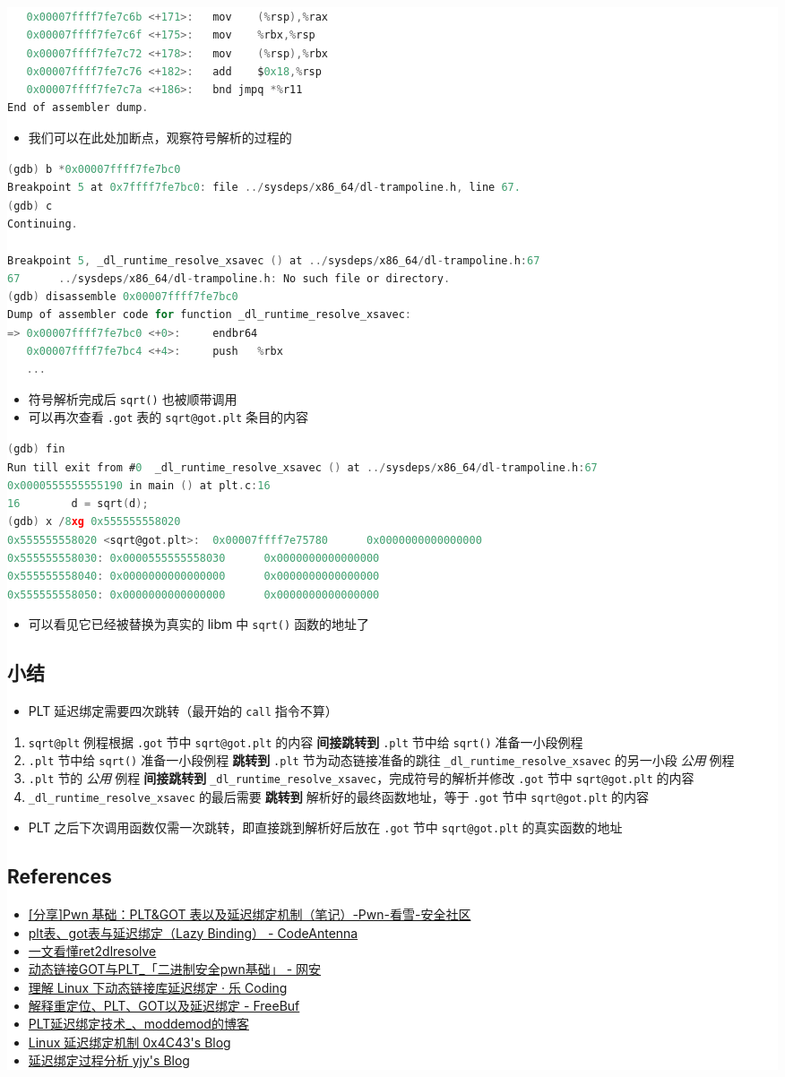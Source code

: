 ```c
   0x00007ffff7fe7c6b <+171>:   mov    (%rsp),%rax
   0x00007ffff7fe7c6f <+175>:   mov    %rbx,%rsp
   0x00007ffff7fe7c72 <+178>:   mov    (%rsp),%rbx
   0x00007ffff7fe7c76 <+182>:   add    $0x18,%rsp
   0x00007ffff7fe7c7a <+186>:   bnd jmpq *%r11
End of assembler dump.
```
* 我们可以在此处加断点，观察符号解析的过程的
```c
(gdb) b *0x00007ffff7fe7bc0
Breakpoint 5 at 0x7ffff7fe7bc0: file ../sysdeps/x86_64/dl-trampoline.h, line 67.
(gdb) c
Continuing.

Breakpoint 5, _dl_runtime_resolve_xsavec () at ../sysdeps/x86_64/dl-trampoline.h:67
67      ../sysdeps/x86_64/dl-trampoline.h: No such file or directory.
(gdb) disassemble 0x00007ffff7fe7bc0
Dump of assembler code for function _dl_runtime_resolve_xsavec:
=> 0x00007ffff7fe7bc0 <+0>:     endbr64
   0x00007ffff7fe7bc4 <+4>:     push   %rbx
   ...
```
* 符号解析完成后 `sqrt()` 也被顺带调用
* 可以再次查看 `.got` 表的 `sqrt@got.plt` 条目的内容
```c
(gdb) fin
Run till exit from #0  _dl_runtime_resolve_xsavec () at ../sysdeps/x86_64/dl-trampoline.h:67
0x0000555555555190 in main () at plt.c:16
16        d = sqrt(d);
(gdb) x /8xg 0x555555558020
0x555555558020 <sqrt@got.plt>:  0x00007ffff7e75780      0x0000000000000000
0x555555558030: 0x0000555555558030      0x0000000000000000
0x555555558040: 0x0000000000000000      0x0000000000000000
0x555555558050: 0x0000000000000000      0x0000000000000000
```
* 可以看见它已经被替换为真实的 libm 中 `sqrt()` 函数的地址了

## 小结
* PLT 延迟绑定需要四次跳转（最开始的 `call` 指令不算）
1. `sqrt@plt` 例程根据 `.got` 节中 `sqrt@got.plt` 的内容 **间接跳转到** `.plt` 节中给 `sqrt()` 准备一小段例程
2. `.plt` 节中给 `sqrt()` 准备一小段例程 **跳转到** `.plt` 节为动态链接准备的跳往 `_dl_runtime_resolve_xsavec` 的另一小段 *公用* 例程
3. `.plt` 节的 *公用* 例程 **间接跳转到** `_dl_runtime_resolve_xsavec`，完成符号的解析并修改 `.got` 节中 `sqrt@got.plt` 的内容
4. `_dl_runtime_resolve_xsavec` 的最后需要 **跳转到** 解析好的最终函数地址，等于 `.got` 节中 `sqrt@got.plt` 的内容
* PLT 之后下次调用函数仅需一次跳转，即直接跳到解析好后放在 `.got` 节中 `sqrt@got.plt` 的真实函数的地址

## References
* [[分享]Pwn 基础：PLT&GOT 表以及延迟绑定机制（笔记）-Pwn-看雪-安全社区](https://bbs.kanxue.com/thread-257545.htm)
* [plt表、got表与延迟绑定（Lazy Binding） - CodeAntenna](https://codeantenna.com/a/l2FxBmeZdA)
* [一文看懂ret2dlresolve](https://yuanbaoder.gitee.io/posts/e454.html)
* [动态链接GOT与PLT_「二进制安全pwn基础」 - 网安](https://www.wangan.com/docs/516)
* [理解 Linux 下动态链接库延迟绑定 · 乐 Coding](https://lecoding.com/post/2016/linux-dynamic-lib-lazy-load/)
* [解释重定位、PLT、GOT以及延迟绑定 - FreeBuf](https://m.freebuf.com/vuls/359658.html)
* [PLT延迟绑定技术_、moddemod的博客](https://blog.csdn.net/weixin_43833642/article/details/106460572)
* [Linux 延迟绑定机制 0x4C43's Blog](http://0x4c43.cn/2018/0429/linux-lazy-binding-mechanism/)
* [延迟绑定过程分析 yjy's Blog](https://yjy123123.github.io/2021/12/06/%E5%BB%B6%E8%BF%9F%E7%BB%91%E5%AE%9A%E8%BF%87%E7%A8%8B%E5%88%86%E6%9E%90/)